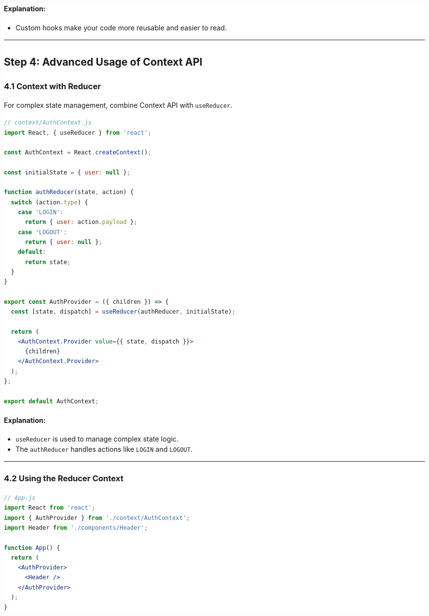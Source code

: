 #### **Explanation:**
- Custom hooks make your code more reusable and easier to read.

---

## **Step 4: Advanced Usage of Context API**

### **4.1 Context with Reducer**

For complex state management, combine Context API with `useReducer`.

```jsx
// context/AuthContext.js
import React, { useReducer } from 'react';

const AuthContext = React.createContext();

const initialState = { user: null };

function authReducer(state, action) {
  switch (action.type) {
    case 'LOGIN':
      return { user: action.payload };
    case 'LOGOUT':
      return { user: null };
    default:
      return state;
  }
}

export const AuthProvider = ({ children }) => {
  const [state, dispatch] = useReducer(authReducer, initialState);

  return (
    <AuthContext.Provider value={{ state, dispatch }}>
      {children}
    </AuthContext.Provider>
  );
};

export default AuthContext;
```

#### **Explanation:**
- `useReducer` is used to manage complex state logic.
- The `authReducer` handles actions like `LOGIN` and `LOGOUT`.

---

### **4.2 Using the Reducer Context**

```jsx
// App.js
import React from 'react';
import { AuthProvider } from './context/AuthContext';
import Header from './components/Header';

function App() {
  return (
    <AuthProvider>
      <Header />
    </AuthProvider>
  );
}
```
